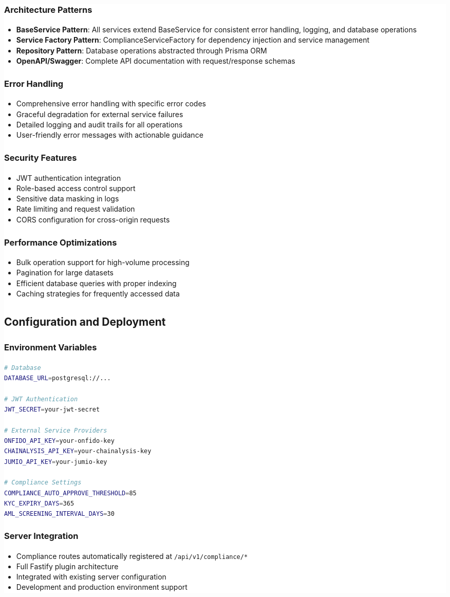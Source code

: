 ### Architecture Patterns
- **BaseService Pattern**: All services extend BaseService for consistent error handling, logging, and database operations
- **Service Factory Pattern**: ComplianceServiceFactory for dependency injection and service management
- **Repository Pattern**: Database operations abstracted through Prisma ORM
- **OpenAPI/Swagger**: Complete API documentation with request/response schemas

### Error Handling
- Comprehensive error handling with specific error codes
- Graceful degradation for external service failures
- Detailed logging and audit trails for all operations
- User-friendly error messages with actionable guidance

### Security Features
- JWT authentication integration
- Role-based access control support
- Sensitive data masking in logs
- Rate limiting and request validation
- CORS configuration for cross-origin requests

### Performance Optimizations
- Bulk operation support for high-volume processing
- Pagination for large datasets
- Efficient database queries with proper indexing
- Caching strategies for frequently accessed data

## Configuration and Deployment

### Environment Variables
```bash
# Database
DATABASE_URL=postgresql://...

# JWT Authentication
JWT_SECRET=your-jwt-secret

# External Service Providers
ONFIDO_API_KEY=your-onfido-key
CHAINALYSIS_API_KEY=your-chainalysis-key
JUMIO_API_KEY=your-jumio-key

# Compliance Settings
COMPLIANCE_AUTO_APPROVE_THRESHOLD=85
KYC_EXPIRY_DAYS=365
AML_SCREENING_INTERVAL_DAYS=30
```

### Server Integration
- Compliance routes automatically registered at `/api/v1/compliance/*`
- Full Fastify plugin architecture
- Integrated with existing server configuration
- Development and production environment support
